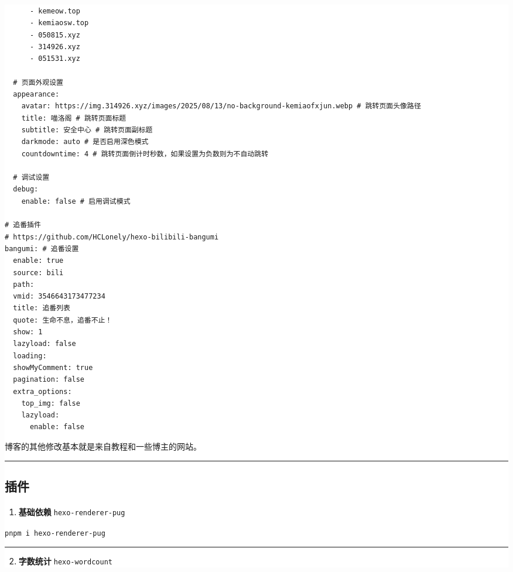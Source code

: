 ```
      - kemeow.top
      - kemiaosw.top
      - 050815.xyz
      - 314926.xyz
      - 051531.xyz

  # 页面外观设置
  appearance:
    avatar: https://img.314926.xyz/images/2025/08/13/no-background-kemiaofxjun.webp # 跳转页面头像路径
    title: 喵洛阁 # 跳转页面标题
    subtitle: 安全中心 # 跳转页面副标题
    darkmode: auto # 是否启用深色模式
    countdowntime: 4 # 跳转页面倒计时秒数，如果设置为负数则为不自动跳转

  # 调试设置
  debug:
    enable: false # 启用调试模式

# 追番插件
# https://github.com/HCLonely/hexo-bilibili-bangumi
bangumi: # 追番设置
  enable: true
  source: bili
  path:
  vmid: 3546643173477234
  title: 追番列表
  quote: 生命不息，追番不止！
  show: 1
  lazyload: false
  loading:
  showMyComment: true
  pagination: false
  extra_options:
    top_img: false
    lazyload:
      enable: false
```

博客的其他修改基本就是来自教程和一些博主的网站。

---

## 插件

1. **基础依赖** `hexo-renderer-pug`

```bash
pnpm i hexo-renderer-pug
```

---

2. **字数统计** `hexo-wordcount`
